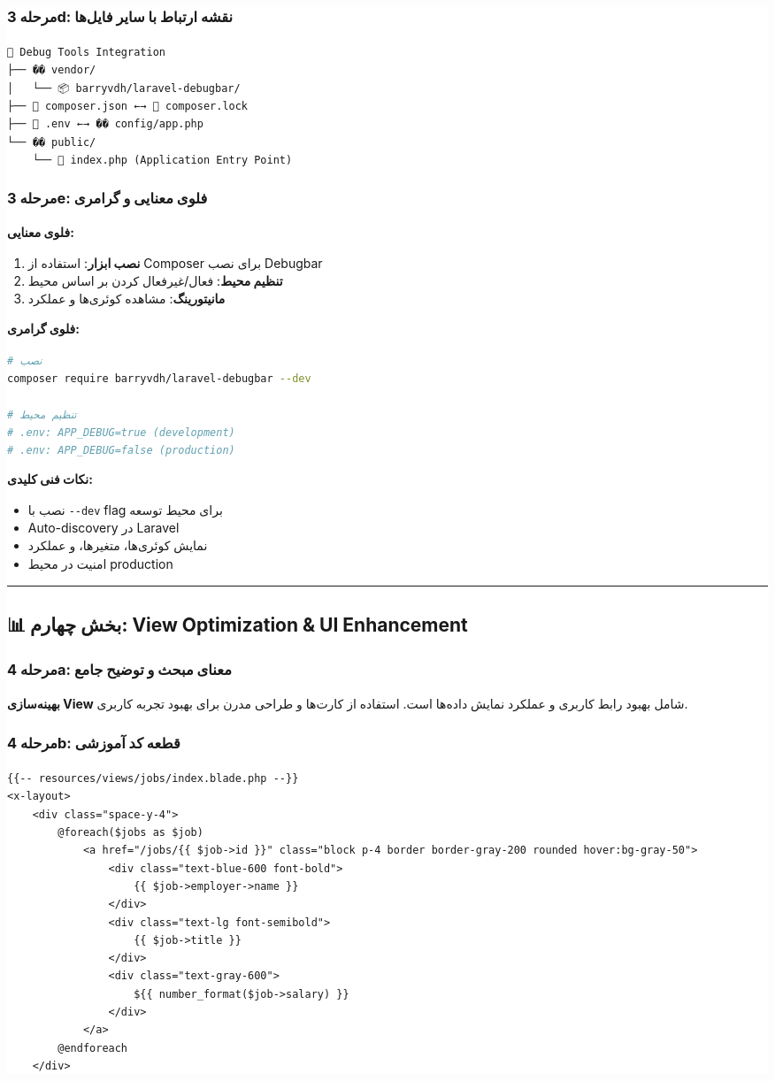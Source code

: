### مرحله 3d: نقشه ارتباط با سایر فایل‌ها

```
🔄 Debug Tools Integration
├── �� vendor/
│   └── 📦 barryvdh/laravel-debugbar/
├── 📁 composer.json ←→ 📁 composer.lock
├── 📁 .env ←→ �� config/app.php
└── �� public/
    └── 📄 index.php (Application Entry Point)
```

### مرحله 3e: فلوی معنایی و گرامری

**فلوی معنایی:**
1. **نصب ابزار**: استفاده از Composer برای نصب Debugbar
2. **تنظیم محیط**: فعال/غیرفعال کردن بر اساس محیط
3. **مانیتورینگ**: مشاهده کوئری‌ها و عملکرد

**فلوی گرامری:**
```bash
# نصب
composer require barryvdh/laravel-debugbar --dev

# تنظیم محیط
# .env: APP_DEBUG=true (development)
# .env: APP_DEBUG=false (production)
```

**نکات فنی کلیدی:**
- نصب با `--dev` flag برای محیط توسعه
- Auto-discovery در Laravel
- نمایش کوئری‌ها، متغیرها، و عملکرد
- امنیت در محیط production

---

## 📊 بخش چهارم: View Optimization & UI Enhancement

### مرحله 4a: معنای مبحث و توضیح جامع

**بهینه‌سازی View** شامل بهبود رابط کاربری و عملکرد نمایش داده‌ها است. استفاده از کارت‌ها و طراحی مدرن برای بهبود تجربه کاربری.

### مرحله 4b: قطعه کد آموزشی

```blade
{{-- resources/views/jobs/index.blade.php --}}
<x-layout>
    <div class="space-y-4">
        @foreach($jobs as $job)
            <a href="/jobs/{{ $job->id }}" class="block p-4 border border-gray-200 rounded hover:bg-gray-50">
                <div class="text-blue-600 font-bold">
                    {{ $job->employer->name }}
                </div>
                <div class="text-lg font-semibold">
                    {{ $job->title }}
                </div>
                <div class="text-gray-600">
                    ${{ number_format($job->salary) }}
                </div>
            </a>
        @endforeach
    </div>
```